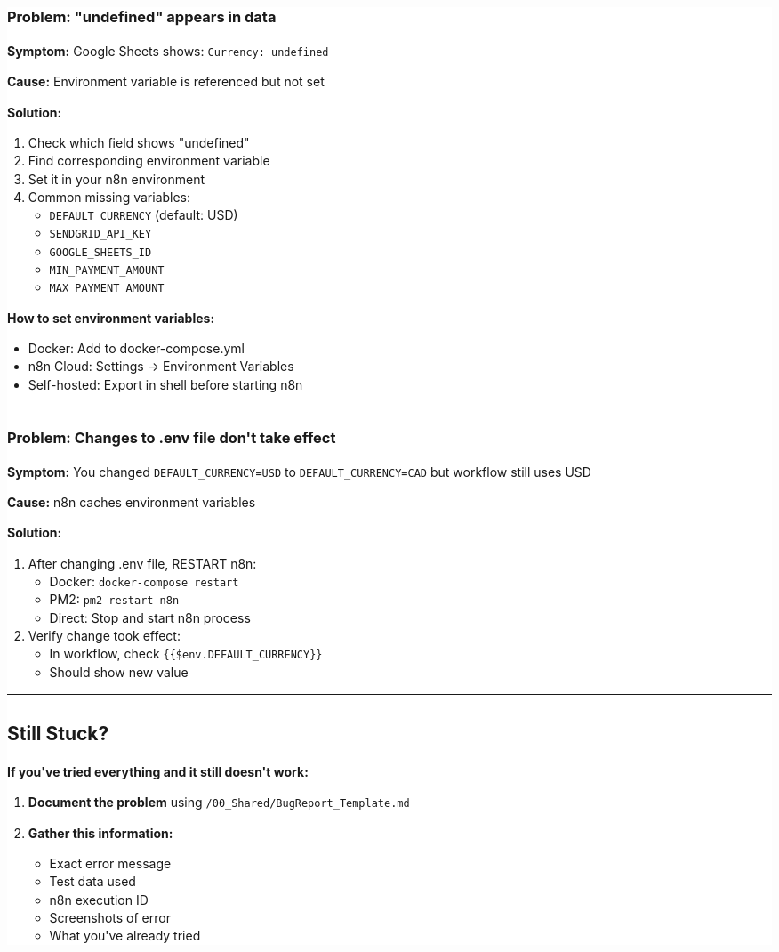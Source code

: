 ### Problem: "undefined" appears in data

**Symptom:**
Google Sheets shows: `Currency: undefined`

**Cause:**
Environment variable is referenced but not set

**Solution:**
1. Check which field shows "undefined"
2. Find corresponding environment variable
3. Set it in your n8n environment
4. Common missing variables:
   - `DEFAULT_CURRENCY` (default: USD)
   - `SENDGRID_API_KEY`
   - `GOOGLE_SHEETS_ID`
   - `MIN_PAYMENT_AMOUNT`
   - `MAX_PAYMENT_AMOUNT`

**How to set environment variables:**
- Docker: Add to docker-compose.yml
- n8n Cloud: Settings → Environment Variables
- Self-hosted: Export in shell before starting n8n

---

### Problem: Changes to .env file don't take effect

**Symptom:**
You changed `DEFAULT_CURRENCY=USD` to `DEFAULT_CURRENCY=CAD` but workflow still uses USD

**Cause:**
n8n caches environment variables

**Solution:**
1. After changing .env file, RESTART n8n:
   - Docker: `docker-compose restart`
   - PM2: `pm2 restart n8n`
   - Direct: Stop and start n8n process
2. Verify change took effect:
   - In workflow, check `{{$env.DEFAULT_CURRENCY}}`
   - Should show new value

---

## Still Stuck?

**If you've tried everything and it still doesn't work:**

1. **Document the problem** using `/00_Shared/BugReport_Template.md`

2. **Gather this information:**
   - Exact error message
   - Test data used
   - n8n execution ID
   - Screenshots of error
   - What you've already tried
